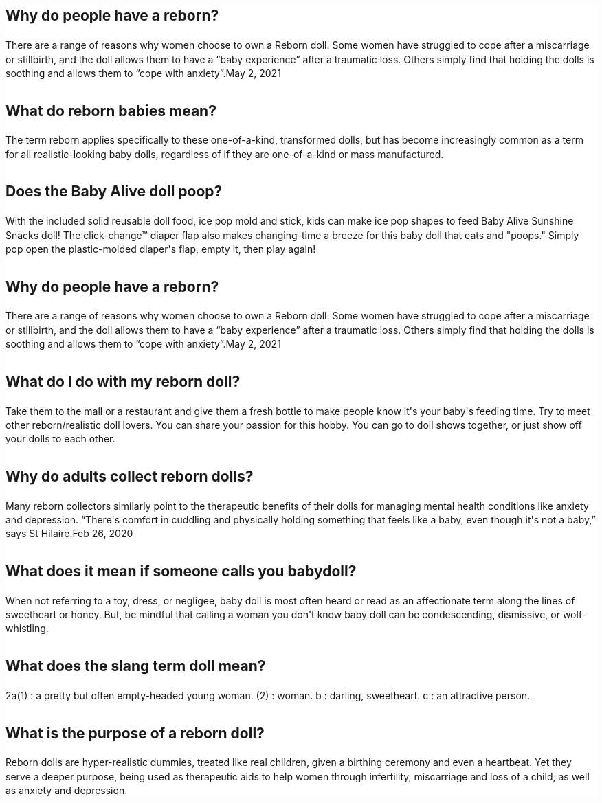 ## Why do people have a reborn?
There are a range of reasons why women choose to own a Reborn doll. Some women have struggled to cope after a miscarriage or stillbirth, and the doll allows them to have a “baby experience” after a traumatic loss. Others simply find that holding the dolls is soothing and allows them to “cope with anxiety”.May 2, 2021

## What do reborn babies mean?
The term reborn applies specifically to these one-of-a-kind, transformed dolls, but has become increasingly common as a term for all realistic-looking baby dolls, regardless of if they are one-of-a-kind or mass manufactured.

## Does the Baby Alive doll poop?
With the included solid reusable doll food, ice pop mold and stick, kids can make ice pop shapes to feed Baby Alive Sunshine Snacks doll! The click-change™ diaper flap also makes changing-time a breeze for this baby doll that eats and "poops." Simply pop open the plastic-molded diaper's flap, empty it, then play again!

## Why do people have a reborn?
There are a range of reasons why women choose to own a Reborn doll. Some women have struggled to cope after a miscarriage or stillbirth, and the doll allows them to have a “baby experience” after a traumatic loss. Others simply find that holding the dolls is soothing and allows them to “cope with anxiety”.May 2, 2021

## What do I do with my reborn doll?
Take them to the mall or a restaurant and give them a fresh bottle to make people know it's your baby's feeding time. Try to meet other reborn/realistic doll lovers. You can share your passion for this hobby. You can go to doll shows together, or just show off your dolls to each other.

## Why do adults collect reborn dolls?
Many reborn collectors similarly point to the therapeutic benefits of their dolls for managing mental health conditions like anxiety and depression. “There's comfort in cuddling and physically holding something that feels like a baby, even though it's not a baby,” says St Hilaire.Feb 26, 2020

## What does it mean if someone calls you babydoll?
When not referring to a toy, dress, or negligee, baby doll is most often heard or read as an affectionate term along the lines of sweetheart or honey. But, be mindful that calling a woman you don't know baby doll can be condescending, dismissive, or wolf-whistling.

## What does the slang term doll mean?
2a(1) : a pretty but often empty-headed young woman. (2) : woman. b : darling, sweetheart. c : an attractive person.

## What is the purpose of a reborn doll?
Reborn dolls are hyper-realistic dummies, treated like real children, given a birthing ceremony and even a heartbeat. Yet they serve a deeper purpose, being used as therapeutic aids to help women through infertility, miscarriage and loss of a child, as well as anxiety and depression.
